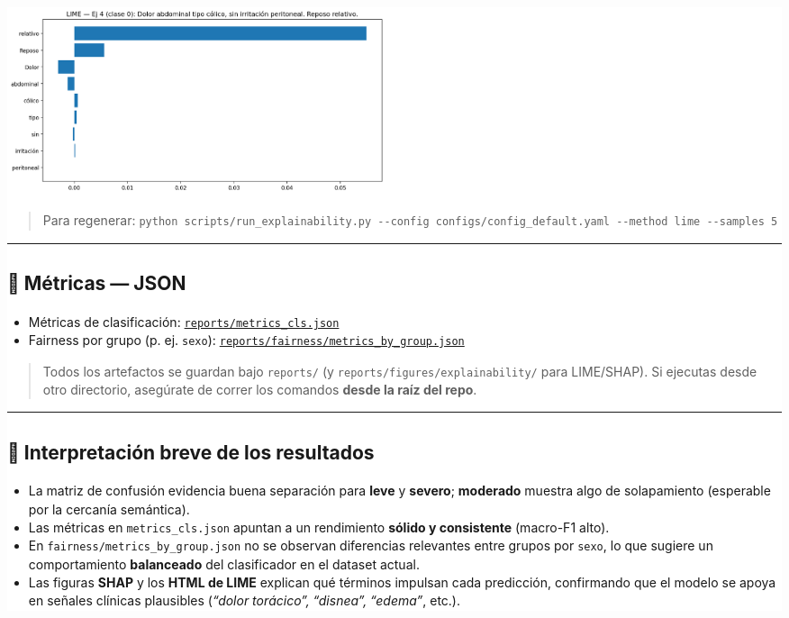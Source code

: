   <img src="reports/figures/explainability/lime_ex_4.png" width="420" />
</p>

> Para regenerar:
> `python scripts/run_explainability.py --config configs/config_default.yaml --method lime --samples 5`

---

## 📑 Métricas — JSON

* Métricas de clasificación: [`reports/metrics_cls.json`](reports/metrics_cls.json)
* Fairness por grupo (p. ej. `sexo`): [`reports/fairness/metrics_by_group.json`](reports/fairness/metrics_by_group.json)







> Todos los artefactos se guardan bajo `reports/` (y `reports/figures/explainability/` para LIME/SHAP). Si ejecutas desde otro directorio, asegúrate de correr los comandos **desde la raíz del repo**.

---

## 📝 Interpretación breve de los resultados

* La matriz de confusión evidencia buena separación para **leve** y **severo**; **moderado** muestra algo de solapamiento (esperable por la cercanía semántica).
* Las métricas en `metrics_cls.json` apuntan a un rendimiento **sólido y consistente** (macro-F1 alto).
* En `fairness/metrics_by_group.json` no se observan diferencias relevantes entre grupos por `sexo`, lo que sugiere un comportamiento **balanceado** del clasificador en el dataset actual.
* Las figuras **SHAP** y los **HTML de LIME** explican qué términos impulsan cada predicción, confirmando que el modelo se apoya en señales clínicas plausibles (*“dolor torácico”, “disnea”, “edema”*, etc.).
